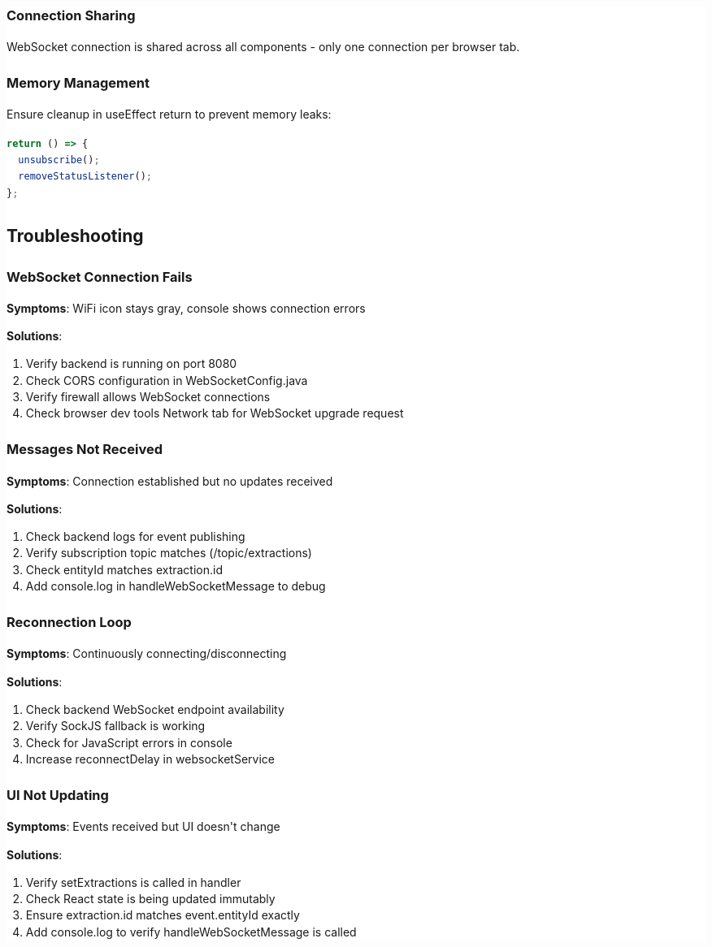 ### Connection Sharing

WebSocket connection is shared across all components - only one connection per browser tab.

### Memory Management

Ensure cleanup in useEffect return to prevent memory leaks:

```typescript
return () => {
  unsubscribe();
  removeStatusListener();
};
```

## Troubleshooting

### WebSocket Connection Fails

**Symptoms**: WiFi icon stays gray, console shows connection errors

**Solutions**:
1. Verify backend is running on port 8080
2. Check CORS configuration in WebSocketConfig.java
3. Verify firewall allows WebSocket connections
4. Check browser dev tools Network tab for WebSocket upgrade request

### Messages Not Received

**Symptoms**: Connection established but no updates received

**Solutions**:
1. Check backend logs for event publishing
2. Verify subscription topic matches (/topic/extractions)
3. Check entityId matches extraction.id
4. Add console.log in handleWebSocketMessage to debug

### Reconnection Loop

**Symptoms**: Continuously connecting/disconnecting

**Solutions**:
1. Check backend WebSocket endpoint availability
2. Verify SockJS fallback is working
3. Check for JavaScript errors in console
4. Increase reconnectDelay in websocketService

### UI Not Updating

**Symptoms**: Events received but UI doesn't change

**Solutions**:
1. Verify setExtractions is called in handler
2. Check React state is being updated immutably
3. Ensure extraction.id matches event.entityId exactly
4. Add console.log to verify handleWebSocketMessage is called
